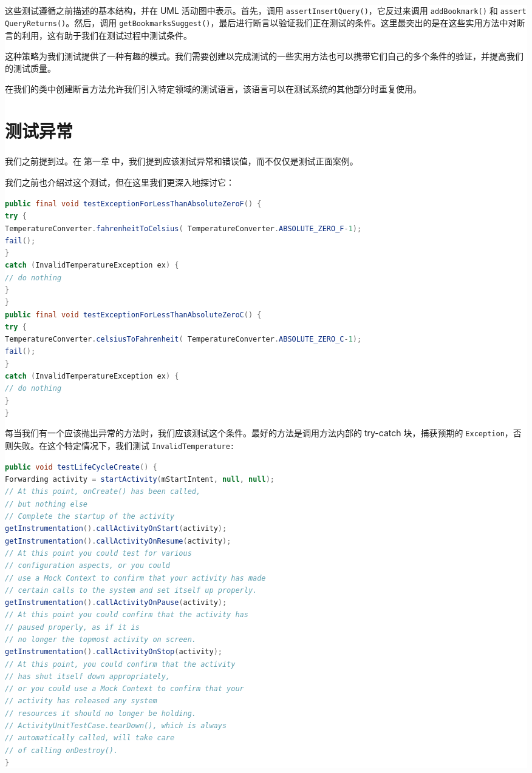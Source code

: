 这些测试遵循之前描述的基本结构，并在 UML 活动图中表示。首先，调用 `assertInsertQuery()`，它反过来调用 `addBookmark()` 和 `assertQueryReturns()`。然后，调用 `getBookmarksSuggest()`，最后进行断言以验证我们正在测试的条件。这里最突出的是在这些实用方法中对断言的利用，这有助于我们在测试过程中测试条件。

这种策略为我们测试提供了一种有趣的模式。我们需要创建以完成测试的一些实用方法也可以携带它们自己的多个条件的验证，并提高我们的测试质量。

在我们的类中创建断言方法允许我们引入特定领域的测试语言，该语言可以在测试系统的其他部分时重复使用。

# 测试异常

我们之前提到过。在 第一章 中，我们提到应该测试异常和错误值，而不仅仅是测试正面案例。

我们之前也介绍过这个测试，但在这里我们更深入地探讨它：

```java
public final void testExceptionForLessThanAbsoluteZeroF() {
try {
TemperatureConverter.fahrenheitToCelsius( TemperatureConverter.ABSOLUTE_ZERO_F-1);
fail();
}
catch (InvalidTemperatureException ex) {
// do nothing
}
}
public final void testExceptionForLessThanAbsoluteZeroC() {
try {
TemperatureConverter.celsiusToFahrenheit( TemperatureConverter.ABSOLUTE_ZERO_C-1);
fail();
}
catch (InvalidTemperatureException ex) {
// do nothing
}
}

```

每当我们有一个应该抛出异常的方法时，我们应该测试这个条件。最好的方法是调用方法内部的 try-catch 块，捕获预期的 `Exception`，否则失败。在这个特定情况下，我们测试 `InvalidTemperature:`

```java
public void testLifeCycleCreate() {
Forwarding activity = startActivity(mStartIntent, null, null);
// At this point, onCreate() has been called,
// but nothing else
// Complete the startup of the activity
getInstrumentation().callActivityOnStart(activity);
getInstrumentation().callActivityOnResume(activity);
// At this point you could test for various
// configuration aspects, or you could
// use a Mock Context to confirm that your activity has made
// certain calls to the system and set itself up properly.
getInstrumentation().callActivityOnPause(activity);
// At this point you could confirm that the activity has
// paused properly, as if it is
// no longer the topmost activity on screen.
getInstrumentation().callActivityOnStop(activity);
// At this point, you could confirm that the activity
// has shut itself down appropriately,
// or you could use a Mock Context to confirm that your
// activity has released any system
// resources it should no longer be holding.
// ActivityUnitTestCase.tearDown(), which is always
// automatically called, will take care
// of calling onDestroy().
}

```

